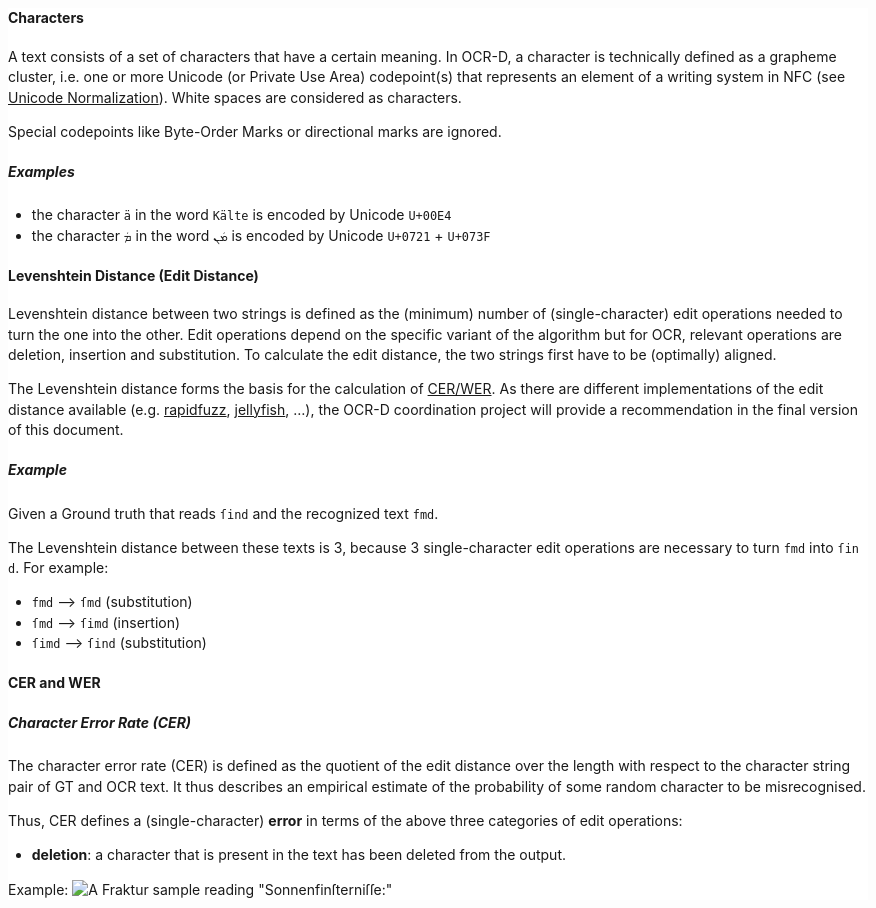 #### Characters

A text consists of a set of characters that have a certain meaning.
In OCR-D, a character is technically defined as a grapheme cluster, i.e. one or more Unicode (or Private Use Area) codepoint(s) that represents an element of a writing system in NFC (see [Unicode Normalization](#unicode-normalization)).
White spaces are considered as characters.

Special codepoints like Byte-Order Marks or directional marks are ignored.

##### Examples

* the character `ä` in the word `Kälte` is encoded by Unicode `U+00E4`
* the character `ܡܿ` in the word `ܡܿܢ` is encoded by Unicode `U+0721` + `U+073F`

#### Levenshtein Distance (Edit Distance)

Levenshtein distance between two strings is defined as the (minimum) number of (single-character) edit operations needed to turn the one into the other.
Edit operations depend on the specific variant of the algorithm but for OCR, relevant operations are deletion, insertion and substitution.
To calculate the edit distance, the two strings first have to be (optimally) aligned.

The Levenshtein distance forms the basis for the calculation of [CER/WER](https://pad.gwdg.de/#CERWER).
As there are different implementations of the edit distance available (e.g. [rapidfuzz](https://maxbachmann.github.io/RapidFuzz/Usage/distance/Levenshtein.html), [jellyfish](https://jamesturk.github.io/jellyfish/functions/#levenshtein-distance), …), the OCR-D coordination project will provide a recommendation in the final version of this document.

##### Example

Given a Ground truth that reads `ſind` and the recognized text `fmd`.

The Levenshtein distance between these texts is 3, because 3 single-character edit operations are necessary to turn `fmd` into `ſind`. For example:

* `fmd` --> `ſmd` (substitution)
* `ſmd` --> `ſimd` (insertion)
* `ſimd` --> `ſind` (substitution)

#### CER and WER

##### Character Error Rate (CER)

The character error rate (CER) is defined as the quotient of the edit distance over the length
with respect to the character string pair of GT and OCR text. It thus describes an empirical estimate
of the probability of some random character to be misrecognised.

Thus, CER defines a (single-character) **error** in terms of the above three categories of edit operations:

* **deletion**: a character that is present in the text has been deleted from the output.

Example:
![A Fraktur sample reading "Sonnenfinſterniſſe:"](https://pad.gwdg.de/uploads/d7fa6f23-7c79-4fb2-ad94-7e98084c69d6.jpg)
